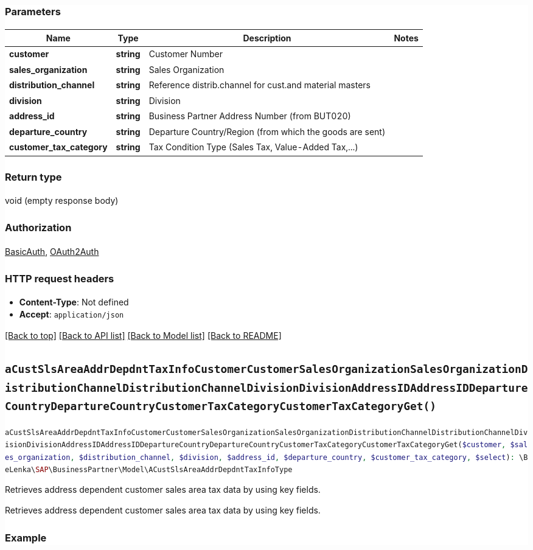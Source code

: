 ### Parameters

| Name | Type | Description  | Notes |
| ------------- | ------------- | ------------- | ------------- |
| **customer** | **string**| Customer Number | |
| **sales_organization** | **string**| Sales Organization | |
| **distribution_channel** | **string**| Reference distrib.channel for cust.and material masters | |
| **division** | **string**| Division | |
| **address_id** | **string**| Business Partner Address Number (from BUT020) | |
| **departure_country** | **string**| Departure Country/Region (from which the goods are sent) | |
| **customer_tax_category** | **string**| Tax Condition Type (Sales Tax, Value-Added Tax,...) | |

### Return type

void (empty response body)

### Authorization

[BasicAuth](../../README.md#BasicAuth), [OAuth2Auth](../../README.md#OAuth2Auth)

### HTTP request headers

- **Content-Type**: Not defined
- **Accept**: `application/json`

[[Back to top]](#) [[Back to API list]](../../README.md#endpoints)
[[Back to Model list]](../../README.md#models)
[[Back to README]](../../README.md)

## `aCustSlsAreaAddrDepdntTaxInfoCustomerCustomerSalesOrganizationSalesOrganizationDistributionChannelDistributionChannelDivisionDivisionAddressIDAddressIDDepartureCountryDepartureCountryCustomerTaxCategoryCustomerTaxCategoryGet()`

```php
aCustSlsAreaAddrDepdntTaxInfoCustomerCustomerSalesOrganizationSalesOrganizationDistributionChannelDistributionChannelDivisionDivisionAddressIDAddressIDDepartureCountryDepartureCountryCustomerTaxCategoryCustomerTaxCategoryGet($customer, $sales_organization, $distribution_channel, $division, $address_id, $departure_country, $customer_tax_category, $select): \BeLenka\SAP\BusinessPartner\Model\ACustSlsAreaAddrDepdntTaxInfoType
```

Retrieves address dependent customer sales area tax data by using key fields.

Retrieves address dependent customer sales area tax data by using key fields.

### Example

